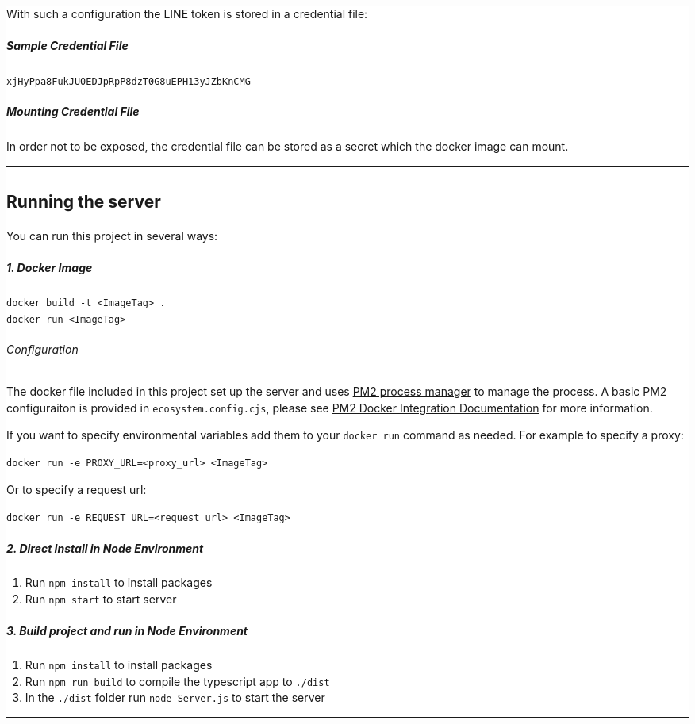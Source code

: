With such a configuration the LINE token is stored in a credential file:

##### Sample Credential File

```
xjHyPpa8FukJU0EDJpRpP8dzT0G8uEPH13yJZbKnCMG
```

##### Mounting Credential File

In order not to be exposed, the credential file can be stored as a secret which the docker image can mount.

---

<a name="running-the-server"></a>

## Running the server

You can run this project in several ways:

##### 1. Docker Image

```
docker build -t <ImageTag> .
docker run <ImageTag>
```

###### Configuration

The docker file included in this project set up the server and uses [PM2 process manager](https://pm2.keymetrics.io/) to manage the process. A basic PM2 configuraiton is provided in `ecosystem.config.cjs`, please see [PM2 Docker Integration Documentation](https://pm2.keymetrics.io/docs/usage/docker-pm2-nodejs/) for more information.

If you want to specify environmental variables add them to your `docker run` command as needed. For example to specify a proxy:

```
docker run -e PROXY_URL=<proxy_url> <ImageTag>
```

Or to specify a request url:

```
docker run -e REQUEST_URL=<request_url> <ImageTag>
```

##### 2. Direct Install in Node Environment

1.  Run `npm install` to install packages
2.  Run `npm start` to start server

##### 3. Build project and run in Node Environment

1.  Run `npm install` to install packages
2.  Run `npm run build` to compile the typescript app to `./dist`
3.  In the `./dist` folder run `node Server.js` to start the server

---